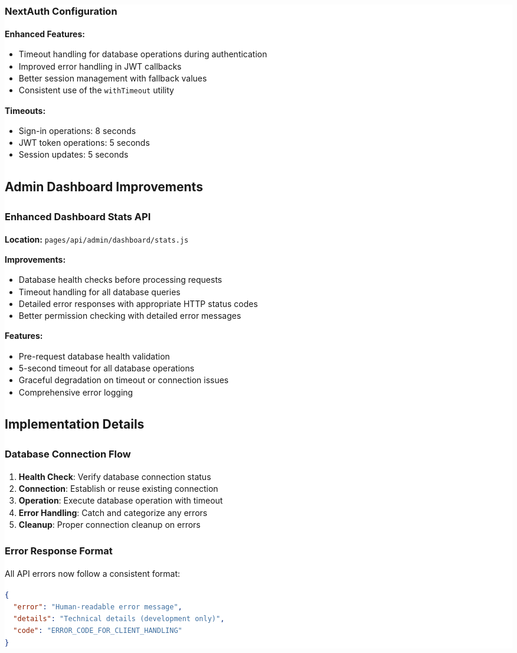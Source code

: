 ### NextAuth Configuration

**Enhanced Features:**
- Timeout handling for database operations during authentication
- Improved error handling in JWT callbacks
- Better session management with fallback values
- Consistent use of the `withTimeout` utility

**Timeouts:**
- Sign-in operations: 8 seconds
- JWT token operations: 5 seconds
- Session updates: 5 seconds

## Admin Dashboard Improvements

### Enhanced Dashboard Stats API

**Location:** `pages/api/admin/dashboard/stats.js`

**Improvements:**
- Database health checks before processing requests
- Timeout handling for all database queries
- Detailed error responses with appropriate HTTP status codes
- Better permission checking with detailed error messages

**Features:**
- Pre-request database health validation
- 5-second timeout for all database operations
- Graceful degradation on timeout or connection issues
- Comprehensive error logging

## Implementation Details

### Database Connection Flow

1. **Health Check**: Verify database connection status
2. **Connection**: Establish or reuse existing connection
3. **Operation**: Execute database operation with timeout
4. **Error Handling**: Catch and categorize any errors
5. **Cleanup**: Proper connection cleanup on errors

### Error Response Format

All API errors now follow a consistent format:
```json
{
  "error": "Human-readable error message",
  "details": "Technical details (development only)",
  "code": "ERROR_CODE_FOR_CLIENT_HANDLING"
}
```
